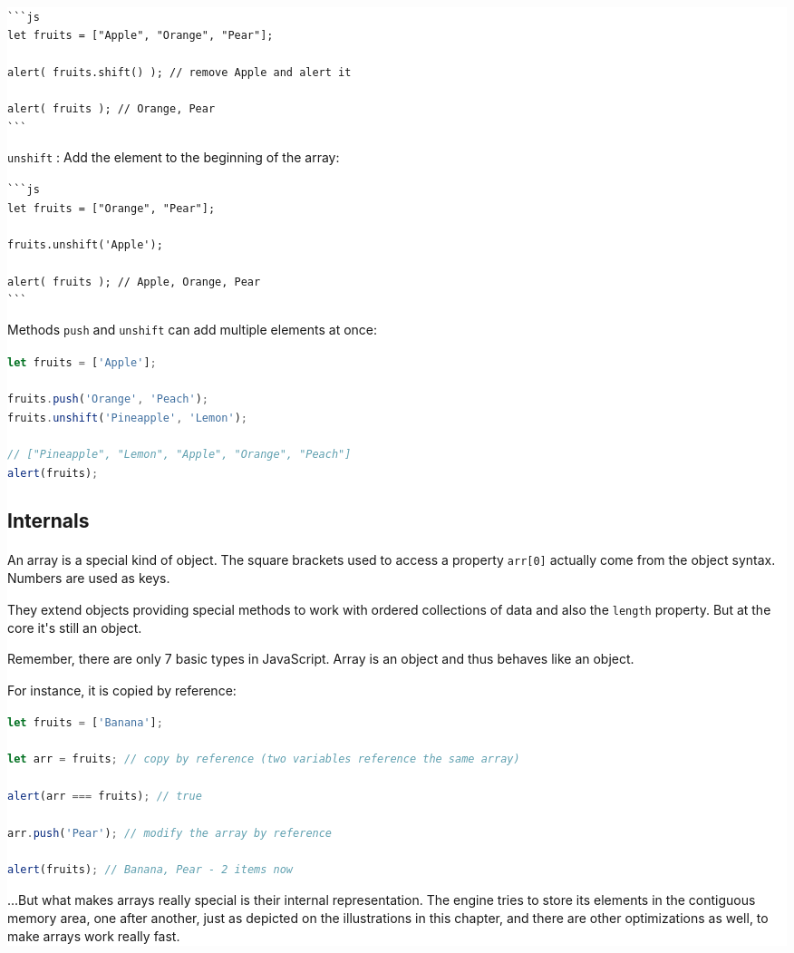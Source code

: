     ```js
    let fruits = ["Apple", "Orange", "Pear"];

    alert( fruits.shift() ); // remove Apple and alert it

    alert( fruits ); // Orange, Pear
    ```

`unshift`
: Add the element to the beginning of the array:

    ```js
    let fruits = ["Orange", "Pear"];

    fruits.unshift('Apple');

    alert( fruits ); // Apple, Orange, Pear
    ```

Methods `push` and `unshift` can add multiple elements at once:

```js run
let fruits = ['Apple'];

fruits.push('Orange', 'Peach');
fruits.unshift('Pineapple', 'Lemon');

// ["Pineapple", "Lemon", "Apple", "Orange", "Peach"]
alert(fruits);
```

## Internals

An array is a special kind of object. The square brackets used to access a property `arr[0]` actually come from the object syntax. Numbers are used as keys.

They extend objects providing special methods to work with ordered collections of data and also the `length` property. But at the core it's still an object.

Remember, there are only 7 basic types in JavaScript. Array is an object and thus behaves like an object.

For instance, it is copied by reference:

```js run
let fruits = ['Banana'];

let arr = fruits; // copy by reference (two variables reference the same array)

alert(arr === fruits); // true

arr.push('Pear'); // modify the array by reference

alert(fruits); // Banana, Pear - 2 items now
```

...But what makes arrays really special is their internal representation. The engine tries to store its elements in the contiguous memory area, one after another, just as depicted on the illustrations in this chapter, and there are other optimizations as well, to make arrays work really fast.
